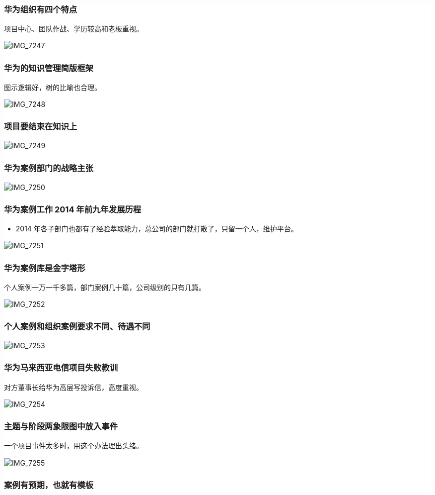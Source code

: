 ### 华为组织有四个特点

项目中心、团队作战、学历较高和老板重视。

![IMG_7247](/images/2020-05-07-%E4%BB%80%E4%B9%88%E7%BB%8F%E9%AA%8C%E5%80%BC%E5%BE%97%E8%90%83%E5%8F%96/IMG_7247.PNG)

### 华为的知识管理简版框架

图示逻辑好，树的比喻也合理。

![IMG_7248](/images/2020-05-07-%E4%BB%80%E4%B9%88%E7%BB%8F%E9%AA%8C%E5%80%BC%E5%BE%97%E8%90%83%E5%8F%96/IMG_7248.PNG)

### 项目要结束在知识上

![IMG_7249](/images/2020-05-07-%E4%BB%80%E4%B9%88%E7%BB%8F%E9%AA%8C%E5%80%BC%E5%BE%97%E8%90%83%E5%8F%96/IMG_7249.PNG)

### 华为案例部门的战略主张

![IMG_7250](/images/2020-05-07-%E4%BB%80%E4%B9%88%E7%BB%8F%E9%AA%8C%E5%80%BC%E5%BE%97%E8%90%83%E5%8F%96/IMG_7250.PNG)

### 华为案例工作 2014 年前九年发展历程

-   2014 年各子部门也都有了经验萃取能力，总公司的部门就打散了，只留一个人，维护平台。

![IMG_7251](/images/2020-05-07-%E4%BB%80%E4%B9%88%E7%BB%8F%E9%AA%8C%E5%80%BC%E5%BE%97%E8%90%83%E5%8F%96/IMG_7251.PNG)

### 华为案例库是金字塔形

个人案例一万一千多篇，部门案例几十篇，公司级别的只有几篇。

![IMG_7252](/images/2020-05-07-%E4%BB%80%E4%B9%88%E7%BB%8F%E9%AA%8C%E5%80%BC%E5%BE%97%E8%90%83%E5%8F%96/IMG_7252.PNG)

### 个人案例和组织案例要求不同、待遇不同

![IMG_7253](/images/2020-05-07-%E4%BB%80%E4%B9%88%E7%BB%8F%E9%AA%8C%E5%80%BC%E5%BE%97%E8%90%83%E5%8F%96/IMG_7253.PNG)

### 华为马来西亚电信项目失败教训

对方董事长给华为高层写投诉信，高度重视。

![IMG_7254](/images/2020-05-07-%E4%BB%80%E4%B9%88%E7%BB%8F%E9%AA%8C%E5%80%BC%E5%BE%97%E8%90%83%E5%8F%96/IMG_7254.PNG)

### 主题与阶段两象限图中放入事件

一个项目事件太多时，用这个办法理出头绪。

![IMG_7255](/images/2020-05-07-%E4%BB%80%E4%B9%88%E7%BB%8F%E9%AA%8C%E5%80%BC%E5%BE%97%E8%90%83%E5%8F%96/IMG_7255.PNG)

### 案例有预期，也就有模板
